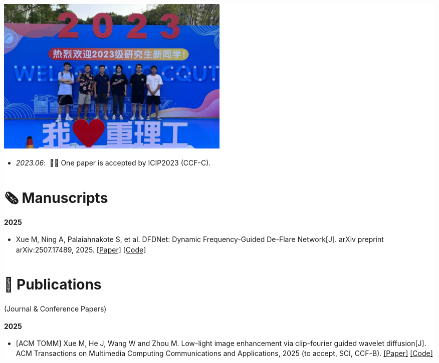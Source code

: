 <img  src="/images/team202309.png" width="50%" />
</p>

- *2023.06*: &nbsp;🎉🎉 One paper is accepted by ICIP2023 (CCF-C).

<span class='anchor' id='manuscripts'></span>
# 🗞️ Manuscripts 
**2025**
- Xue M, Ning A, Palaiahnakote S, et al. DFDNet: Dynamic Frequency-Guided De-Flare Network[J]. arXiv preprint arXiv:2507.17489, 2025.  [[Paper]](https://arxiv.org/pdf/2507.17489) [[Code]](https://github.com/AXNing/DFDNet)




# 📝 Publications 
(Journal & Conference Papers)

**2025**
- [ACM TOMM] Xue M, He J, Wang W and Zhou M. Low-light image enhancement via clip-fourier guided wavelet diffusion[J]. ACM Transactions on Multimedia Computing Communications and Applications, 2025  (to accept, SCI, CCF-B). [[Paper]](https://dl.acm.org/doi/10.1145/3764933) [[Code]](https://github.com/hejh8/CFWD)
